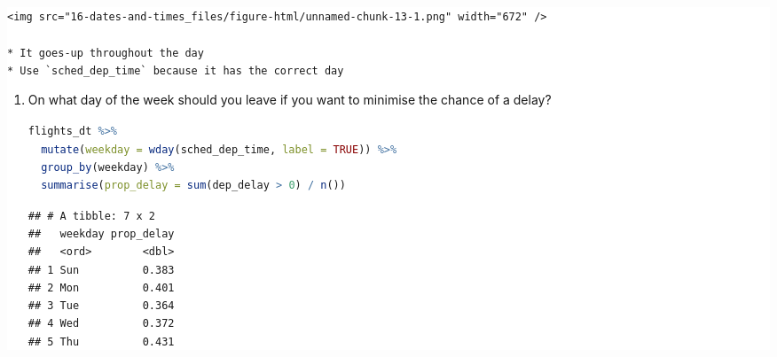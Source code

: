     <img src="16-dates-and-times_files/figure-html/unnamed-chunk-13-1.png" width="672" />
      
    * It goes-up throughout the day
    * Use `sched_dep_time` because it has the correct day

1.  On what day of the week should you leave if you want to minimise the
    chance of a delay?

    
    ```r
    flights_dt %>%
      mutate(weekday = wday(sched_dep_time, label = TRUE)) %>%
      group_by(weekday) %>%
      summarise(prop_delay = sum(dep_delay > 0) / n())
    ```
    
    ```
    ## # A tibble: 7 x 2
    ##   weekday prop_delay
    ##   <ord>        <dbl>
    ## 1 Sun          0.383
    ## 2 Mon          0.401
    ## 3 Tue          0.364
    ## 4 Wed          0.372
    ## 5 Thu          0.431